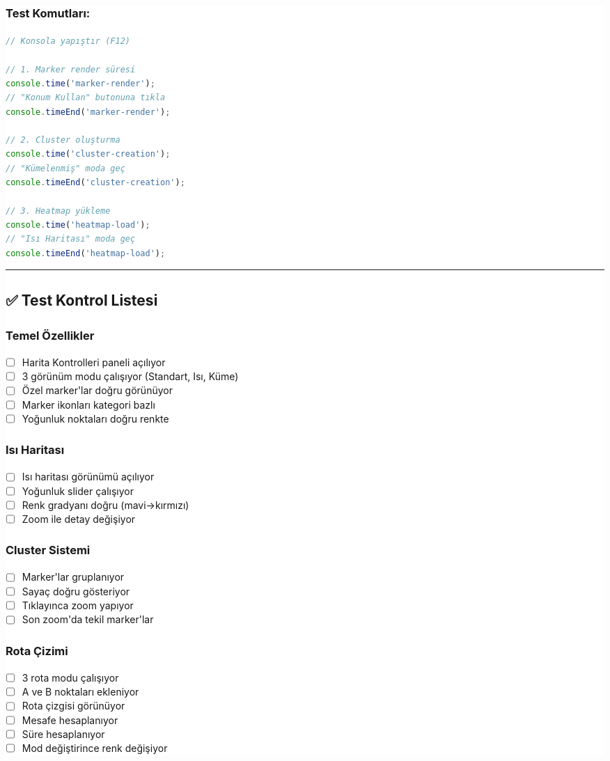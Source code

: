 ### Test Komutları:
```javascript
// Konsola yapıştır (F12)

// 1. Marker render süresi
console.time('marker-render');
// "Konum Kullan" butonuna tıkla
console.timeEnd('marker-render');

// 2. Cluster oluşturma
console.time('cluster-creation');
// "Kümelenmiş" moda geç
console.timeEnd('cluster-creation');

// 3. Heatmap yükleme
console.time('heatmap-load');
// "Isı Haritası" moda geç
console.timeEnd('heatmap-load');
```

---

## ✅ Test Kontrol Listesi

### Temel Özellikler
- [ ] Harita Kontrolleri paneli açılıyor
- [ ] 3 görünüm modu çalışıyor (Standart, Isı, Küme)
- [ ] Özel marker'lar doğru görünüyor
- [ ] Marker ikonları kategori bazlı
- [ ] Yoğunluk noktaları doğru renkte

### Isı Haritası
- [ ] Isı haritası görünümü açılıyor
- [ ] Yoğunluk slider çalışıyor
- [ ] Renk gradyanı doğru (mavi→kırmızı)
- [ ] Zoom ile detay değişiyor

### Cluster Sistemi
- [ ] Marker'lar gruplanıyor
- [ ] Sayaç doğru gösteriyor
- [ ] Tıklayınca zoom yapıyor
- [ ] Son zoom'da tekil marker'lar

### Rota Çizimi
- [ ] 3 rota modu çalışıyor
- [ ] A ve B noktaları ekleniyor
- [ ] Rota çizgisi görünüyor
- [ ] Mesafe hesaplanıyor
- [ ] Süre hesaplanıyor
- [ ] Mod değiştirince renk değişiyor

